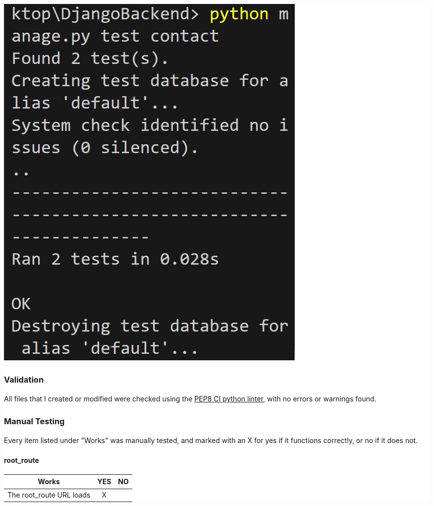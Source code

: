 ![Testing Contact](documentation\testing\02-test-contact.png/)


### Validation

All files that I created or modified were checked using the [PEP8 CI python linter](https://pep8ci.herokuapp.com/), with no errors or warnings found.

### Manual Testing

Every item listed under "Works" was manually tested, and marked with an X for yes if it functions correctly, or no if it does not.

#### root_route

| Works                    |  YES  | NO  |
| ------------------------ | :---: | --- |
| The root_route URL loads |   X   |     |
